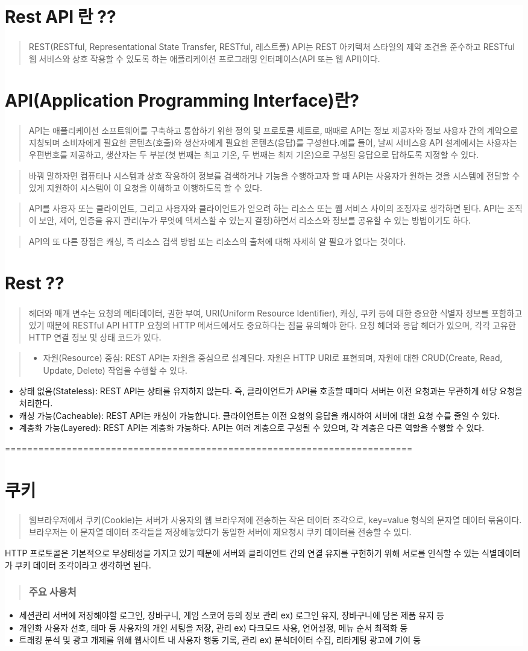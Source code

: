# Rest API 란 ??

>REST(RESTful, Representational State Transfer, RESTful, 레스트풀) API는 REST 아키텍처 스타일의 제약 조건을 준수하고 RESTful 웹 서비스와 상호 작용할 수 있도록 하는 애플리케이션 프로그래밍 인터페이스(API 또는 웹 API)이다.

# API(Application Programming Interface)란?
>API는 애플리케이션 소프트웨어를 구축하고 통합하기 위한 정의 및 프로토콜 세트로, 때때로 API는 정보 제공자와 정보 사용자 간의 계약으로 지칭되며 소비자에게 필요한 콘텐츠(호출)와 생산자에게 필요한 콘텐츠(응답)를 구성한다.예를 들어, 날씨 서비스용 API 설계에서는 사용자는 우편번호를 제공하고, 생산자는 두 부분(첫 번째는 최고 기온, 두 번째는 최저 기온)으로 구성된 응답으로 답하도록 지정할 수 있다.

>바꿔 말하자면 컴퓨터나 시스템과 상호 작용하여 정보를 검색하거나 기능을 수행하고자 할 때 API는 사용자가 원하는 것을 시스템에 전달할 수 있게 지원하여 시스템이 이 요청을 이해하고 이행하도록 할 수 있다. 

>API를 사용자 또는 클라이언트, 그리고 사용자와 클라이언트가 얻으려 하는 리소스 또는 웹 서비스 사이의 조정자로 생각하면 된다. API는 조직이 보안, 제어, 인증을 유지 관리(누가 무엇에 액세스할 수 있는지 결정)하면서 리소스와 정보를 공유할 수 있는 방법이기도 하다. 

>API의 또 다른 장점은 캐싱, 즉 리소스 검색 방법 또는 리소스의 출처에 대해 자세히 알 필요가 없다는 것이다.

# Rest ?? 

> 헤더와 매개 변수는 요청의 메타데이터, 권한 부여, URI(Uniform Resource Identifier), 캐싱, 쿠키 등에 대한 중요한 식별자 정보를 포함하고 있기 때문에 RESTful API HTTP 요청의 HTTP 메서드에서도 중요하다는 점을 유의해야 한다. 요청 헤더와 응답 헤더가 있으며, 각각 고유한 HTTP 연결 정보 및 상태 코드가 있다.

>- 자원(Resource) 중심: REST API는 자원을 중심으로 설계된다. 자원은 HTTP URI로 표현되며, 자원에 대한 CRUD(Create, Read, Update, Delete) 작업을 수행할 수 있다.
- 상태 없음(Stateless): REST API는 상태를 유지하지 않는다. 즉, 클라이언트가 API를 호출할 때마다 서버는 이전 요청과는 무관하게 해당 요청을 처리한다.
- 캐싱 가능(Cacheable): REST API는 캐싱이 가능합니다. 클라이언트는 이전 요청의 응답을 캐시하여 서버에 대한 요청 수를 줄일 수 있다.
- 계층화 가능(Layered): REST API는 계층화 가능하다. API는 여러 계층으로 구성될 수 있으며, 각 계층은 다른 역할을 수행할 수 있다.

=========================================================================

# 쿠키

>웹브라우저에서 쿠키(Cookie)는 서버가 사용자의 웹 브라우저에 전송하는 작은 데이터 조각으로, key=value 형식의 문자열 데이터 묶음이다.
브라우저는 이 문자열 데이터 조각들을 저장해놓았다가 동일한 서버에 재요청시 쿠키 데이터를 전송할 수 있다.
>
HTTP 프로토콜은 기본적으로 무상태성을 가지고 있기 때문에
서버와 클라이언트 간의 연결 유지를 구현하기 위해 서로를 인식할 수 있는 식별데이터가 쿠키 데이터 조각이라고 생각하면 된다.


> ### 주요 사용처
- 세션관리
서버에 저장해야할 로그인, 장바구니, 게임 스코어 등의 정보 관리
ex) 로그인 유지, 장바구니에 담은 제품 유지 등
- 개인화
사용자 선호, 테마 등 사용자의 개인 세팅을 저장, 관리
ex) 다크모드 사용, 언어설정, 메뉴 순서 최적화 등
- 트래킹
분석 및 광고 개제를 위해 웹사이트 내 사용자 행동 기록, 관리
ex) 분석데이터 수집, 리타게팅 광고에 기여 등
